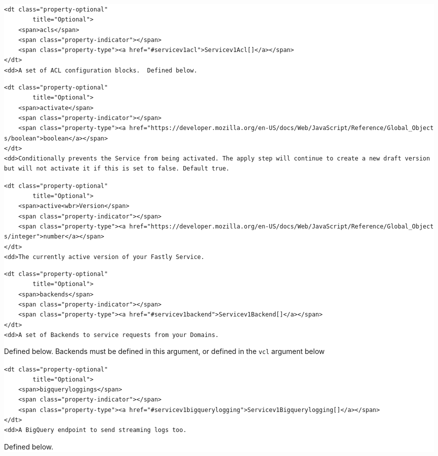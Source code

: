 </dl>




<dl class="resources-properties">

    <dt class="property-optional"
            title="Optional">
        <span>acls</span>
        <span class="property-indicator"></span>
        <span class="property-type"><a href="#servicev1acl">Servicev1Acl[]</a></span>
    </dt>
    <dd>A set of ACL configuration blocks.  Defined below.
</dd>

    <dt class="property-optional"
            title="Optional">
        <span>activate</span>
        <span class="property-indicator"></span>
        <span class="property-type"><a href="https://developer.mozilla.org/en-US/docs/Web/JavaScript/Reference/Global_Objects/boolean">boolean</a></span>
    </dt>
    <dd>Conditionally prevents the Service from being activated. The apply step will continue to create a new draft version but will not activate it if this is set to false. Default true.
</dd>

    <dt class="property-optional"
            title="Optional">
        <span>active<wbr>Version</span>
        <span class="property-indicator"></span>
        <span class="property-type"><a href="https://developer.mozilla.org/en-US/docs/Web/JavaScript/Reference/Global_Objects/integer">number</a></span>
    </dt>
    <dd>The currently active version of your Fastly Service.
</dd>

    <dt class="property-optional"
            title="Optional">
        <span>backends</span>
        <span class="property-indicator"></span>
        <span class="property-type"><a href="#servicev1backend">Servicev1Backend[]</a></span>
    </dt>
    <dd>A set of Backends to service requests from your Domains.
Defined below. Backends must be defined in this argument, or defined in the
`vcl` argument below
</dd>

    <dt class="property-optional"
            title="Optional">
        <span>bigqueryloggings</span>
        <span class="property-indicator"></span>
        <span class="property-type"><a href="#servicev1bigquerylogging">Servicev1Bigquerylogging[]</a></span>
    </dt>
    <dd>A BigQuery endpoint to send streaming logs too.
Defined below.
</dd>
